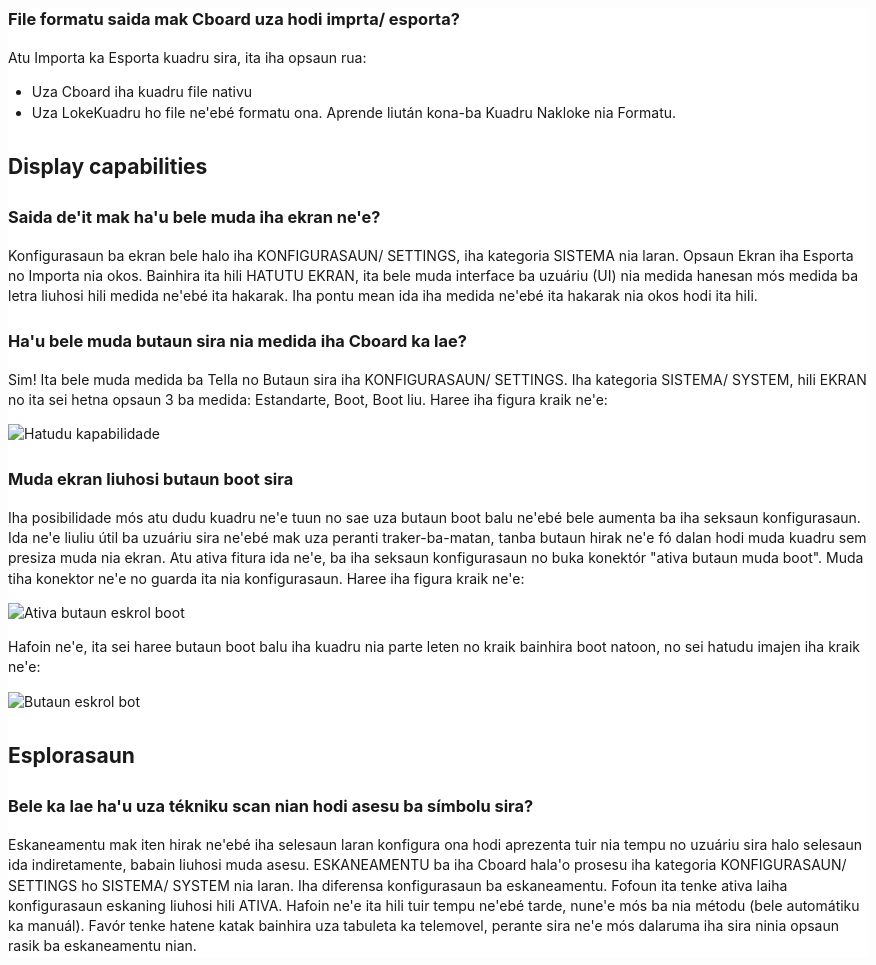 ### <a name='WhatfileformatdoesCboarduseforimportexport'></a>File formatu saida mak Cboard uza hodi imprta/ esporta?

Atu Importa ka Esporta kuadru sira, ita iha opsaun rua:

* Uza Cboard iha kuadru file nativu
* Uza LokeKuadru ho file ne'ebé formatu ona. Aprende liután kona-ba Kuadru Nakloke nia Formatu. 

## <a name='Displaycapabilities-1'></a>Display capabilities

### <a name='WhatcanIchangeonthedisplay'></a>Saida de'it mak ha'u bele muda iha ekran ne'e?

Konfigurasaun ba ekran bele halo iha KONFIGURASAUN/ SETTINGS, iha kategoria SISTEMA nia laran. Opsaun Ekran iha Esporta no Importa nia okos. Bainhira ita hili HATUTU EKRAN, ita bele muda interface ba uzuáriu (UI) nia medida hanesan mós medida ba letra liuhosi hili medida ne'ebé ita hakarak. Iha pontu mean ida iha medida ne'ebé ita hakarak nia okos hodi ita hili. 

### <a name='CanIresizebuttonsonCboard'></a>Ha'u bele muda butaun sira nia medida iha Cboard ka lae?

Sim! Ita bele muda medida ba Tella no Butaun sira iha KONFIGURASAUN/ SETTINGS. Iha kategoria SISTEMA/ SYSTEM, hili EKRAN no ita sei hetna opsaun 3 ba medida: Estandarte, Boot, Boot liu. Haree iha figura kraik ne'e:

![Hatudu kapabilidade](/images/help/display.png "Display capabilities")

### <a name='BigScrollButtons'></a>Muda ekran liuhosi butaun boot sira

Iha posibilidade mós atu dudu kuadru ne'e tuun no sae uza butaun boot balu ne'ebé bele aumenta ba iha seksaun konfigurasaun. Ida ne'e liuliu útil ba uzuáriu sira ne'ebé mak uza peranti traker-ba-matan, tanba butaun hirak ne'e fó dalan hodi muda kuadru sem presiza muda nia ekran. Atu ativa fitura ida ne'e, ba iha seksaun konfigurasaun no buka konektór "ativa butaun muda boot". Muda tiha konektor ne'e no guarda ita nia konfigurasaun. Haree iha figura kraik ne'e:

![Ativa butaun eskrol boot](/images/help/bigScrollSettings.png "Big scroll buttons settings")

Hafoin ne'e, ita sei haree butaun boot balu iha kuadru nia parte leten no kraik bainhira boot natoon, no sei hatudu imajen iha kraik ne'e:

![Butaun eskrol bot](/images/help/bigScrollButtons.png "Big scroll buttons")

## <a name='Scanning'></a>Esplorasaun

### <a name='CanIusescanningtechniquestoaccesssymbols'></a>Bele ka lae ha'u uza tékniku scan nian hodi asesu ba símbolu sira?

Eskaneamentu mak iten hirak ne'ebé iha selesaun laran konfigura ona hodi aprezenta tuir nia tempu no uzuáriu sira halo selesaun ida indiretamente, babain liuhosi muda asesu. ESKANEAMENTU ba iha Cboard hala'o prosesu iha kategoria KONFIGURASAUN/ SETTINGS ho SISTEMA/ SYSTEM nia laran. Iha diferensa konfigurasaun ba eskaneamentu. Fofoun ita tenke ativa laiha konfigurasaun eskaning liuhosi hili ATIVA. Hafoin ne'e ita hili tuir tempu ne'ebé tarde, nune'e mós ba nia métodu (bele automátiku ka manuál). Favór tenke hatene katak bainhira uza tabuleta ka telemovel, perante sira ne'e mós dalaruma iha sira ninia opsaun rasik ba eskaneamentu nian. 
